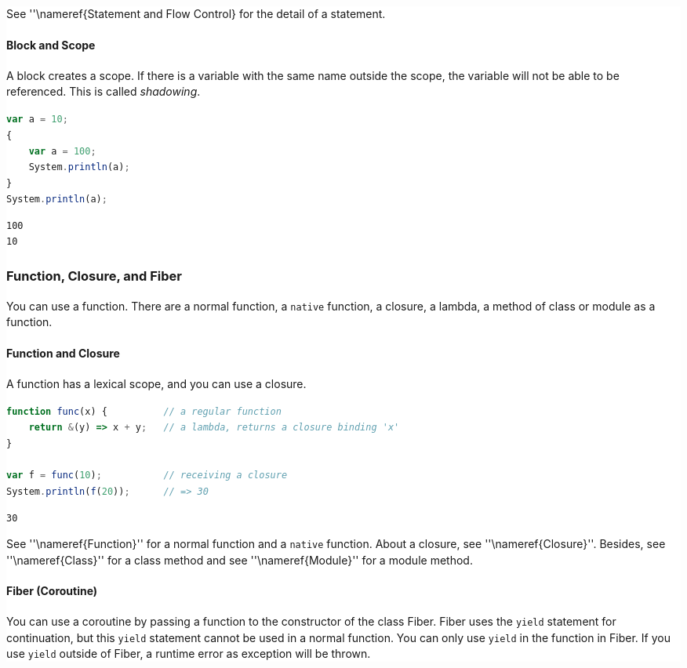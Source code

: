 See ''\\nameref{Statement and Flow Control} for the detail of a statement.

#### Block and Scope

A block creates a scope.
If there is a variable with the same name outside the scope, the variable will not be able to be referenced.
This is called *shadowing*.

```javascript
var a = 10;
{
    var a = 100;
    System.println(a);
}
System.println(a);
```

```console
100
10
```

### Function, Closure, and Fiber

You can use a function.
There are a normal function, a `native` function, a closure, a lambda, a method of class or module as a function.

#### Function and Closure

A function has a lexical scope, and you can use a closure.

```javascript
function func(x) {          // a regular function
    return &(y) => x + y;   // a lambda, returns a closure binding 'x'
}

var f = func(10);           // receiving a closure
System.println(f(20));      // => 30
```

```console
30
```

See ''\\nameref{Function}'' for a normal function and a `native` function.
About a closure, see ''\\nameref{Closure}''.
Besides, see ''\\nameref{Class}'' for a class method and see ''\\nameref{Module}'' for a module method.

#### Fiber (Coroutine)

You can use a coroutine by passing a function to the constructor of the class Fiber.
Fiber uses the `yield` statement for continuation, but this `yield` statement cannot be used in a normal function.
You can only use `yield` in the function in Fiber.
If you use `yield` outside of Fiber, a runtime error as exception will be thrown.
